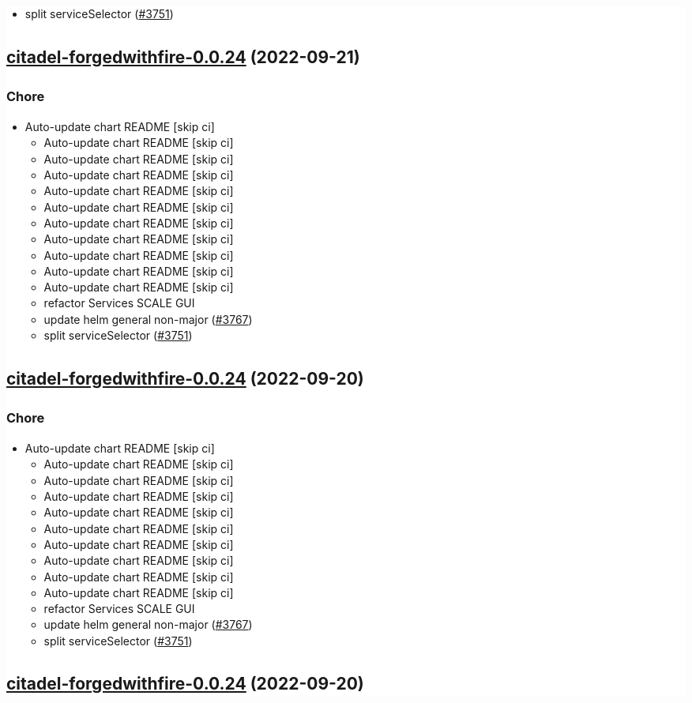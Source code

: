   - split serviceSelector ([#3751](https://github.com/truecharts/charts/issues/3751))




## [citadel-forgedwithfire-0.0.24](https://github.com/truecharts/charts/compare/citadel-forgedwithfire-0.0.23...citadel-forgedwithfire-0.0.24) (2022-09-21)

### Chore

- Auto-update chart README [skip ci]
  - Auto-update chart README [skip ci]
  - Auto-update chart README [skip ci]
  - Auto-update chart README [skip ci]
  - Auto-update chart README [skip ci]
  - Auto-update chart README [skip ci]
  - Auto-update chart README [skip ci]
  - Auto-update chart README [skip ci]
  - Auto-update chart README [skip ci]
  - Auto-update chart README [skip ci]
  - Auto-update chart README [skip ci]
  - refactor Services SCALE GUI
  - update helm general non-major ([#3767](https://github.com/truecharts/charts/issues/3767))
  - split serviceSelector ([#3751](https://github.com/truecharts/charts/issues/3751))




## [citadel-forgedwithfire-0.0.24](https://github.com/truecharts/charts/compare/citadel-forgedwithfire-0.0.23...citadel-forgedwithfire-0.0.24) (2022-09-20)

### Chore

- Auto-update chart README [skip ci]
  - Auto-update chart README [skip ci]
  - Auto-update chart README [skip ci]
  - Auto-update chart README [skip ci]
  - Auto-update chart README [skip ci]
  - Auto-update chart README [skip ci]
  - Auto-update chart README [skip ci]
  - Auto-update chart README [skip ci]
  - Auto-update chart README [skip ci]
  - Auto-update chart README [skip ci]
  - refactor Services SCALE GUI
  - update helm general non-major ([#3767](https://github.com/truecharts/charts/issues/3767))
  - split serviceSelector ([#3751](https://github.com/truecharts/charts/issues/3751))




## [citadel-forgedwithfire-0.0.24](https://github.com/truecharts/charts/compare/citadel-forgedwithfire-0.0.23...citadel-forgedwithfire-0.0.24) (2022-09-20)
